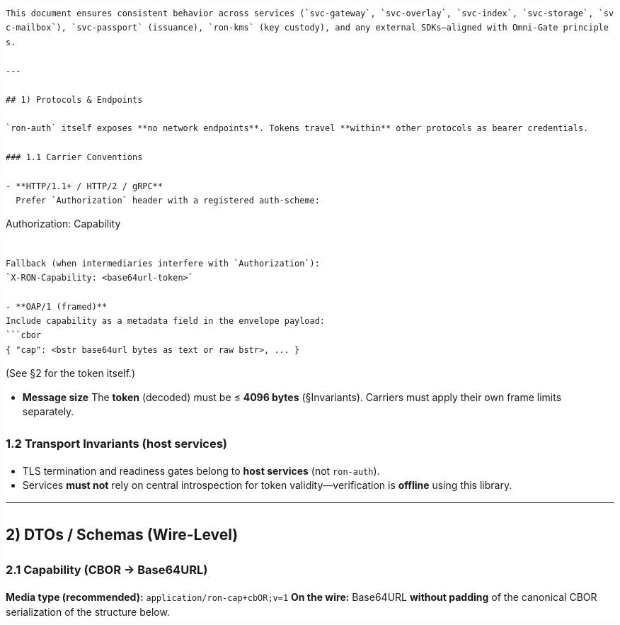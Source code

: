 ```
This document ensures consistent behavior across services (`svc-gateway`, `svc-overlay`, `svc-index`, `svc-storage`, `svc-mailbox`), `svc-passport` (issuance), `ron-kms` (key custody), and any external SDKs—aligned with Omni-Gate principles.

---

## 1) Protocols & Endpoints

`ron-auth` itself exposes **no network endpoints**. Tokens travel **within** other protocols as bearer credentials.

### 1.1 Carrier Conventions

- **HTTP/1.1+ / HTTP/2 / gRPC**  
  Prefer `Authorization` header with a registered auth-scheme:

```

Authorization: Capability <base64url-token>

````

Fallback (when intermediaries interfere with `Authorization`):  
`X-RON-Capability: <base64url-token>`

- **OAP/1 (framed)**  
Include capability as a metadata field in the envelope payload:
```cbor
{ "cap": <bstr base64url bytes as text or raw bstr>, ... }
````

(See §2 for the token itself.)

* **Message size**
  The **token** (decoded) must be ≤ **4096 bytes** (§Invariants). Carriers must apply their own frame limits separately.

### 1.2 Transport Invariants (host services)

* TLS termination and readiness gates belong to **host services** (not `ron-auth`).
* Services **must not** rely on central introspection for token validity—verification is **offline** using this library.

---

## 2) DTOs / Schemas (Wire-Level)

### 2.1 Capability (CBOR → Base64URL)

**Media type (recommended):** `application/ron-cap+cbOR;v=1`
**On the wire:** Base64URL **without padding** of the canonical CBOR serialization of the structure below.
